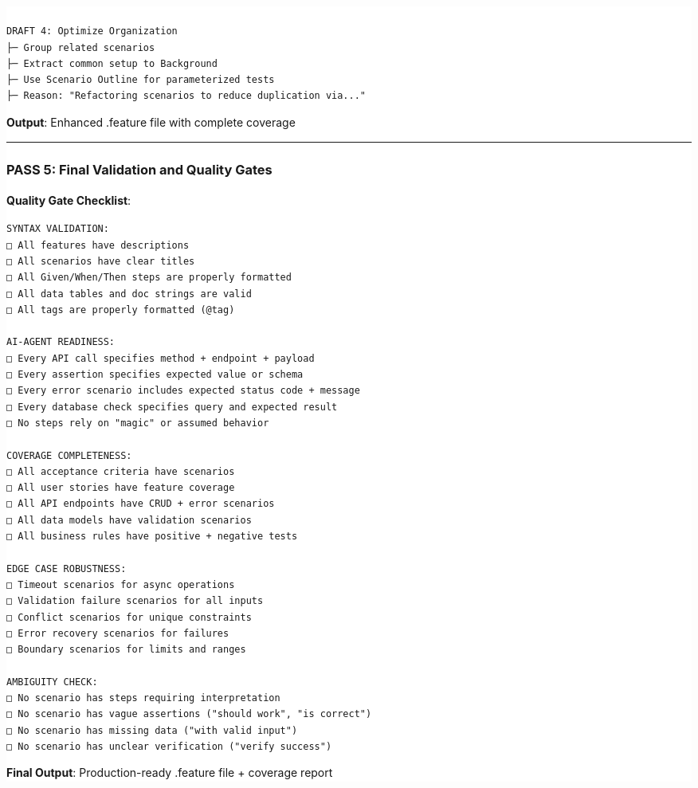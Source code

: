 ```

DRAFT 4: Optimize Organization
├─ Group related scenarios
├─ Extract common setup to Background
├─ Use Scenario Outline for parameterized tests
├─ Reason: "Refactoring scenarios to reduce duplication via..."
```

**Output**: Enhanced .feature file with complete coverage

---

### PASS 5: Final Validation and Quality Gates

**Quality Gate Checklist**:

```
SYNTAX VALIDATION:
□ All features have descriptions
□ All scenarios have clear titles
□ All Given/When/Then steps are properly formatted
□ All data tables and doc strings are valid
□ All tags are properly formatted (@tag)

AI-AGENT READINESS:
□ Every API call specifies method + endpoint + payload
□ Every assertion specifies expected value or schema
□ Every error scenario includes expected status code + message
□ Every database check specifies query and expected result
□ No steps rely on "magic" or assumed behavior

COVERAGE COMPLETENESS:
□ All acceptance criteria have scenarios
□ All user stories have feature coverage
□ All API endpoints have CRUD + error scenarios
□ All data models have validation scenarios
□ All business rules have positive + negative tests

EDGE CASE ROBUSTNESS:
□ Timeout scenarios for async operations
□ Validation failure scenarios for all inputs
□ Conflict scenarios for unique constraints
□ Error recovery scenarios for failures
□ Boundary scenarios for limits and ranges

AMBIGUITY CHECK:
□ No scenario has steps requiring interpretation
□ No scenario has vague assertions ("should work", "is correct")
□ No scenario has missing data ("with valid input")
□ No scenario has unclear verification ("verify success")
```

**Final Output**: Production-ready .feature file + coverage report

